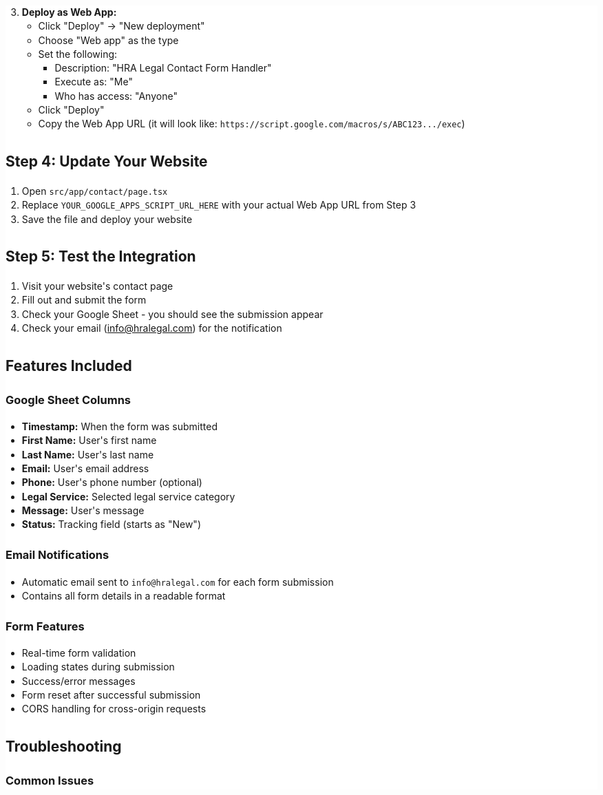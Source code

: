 3. **Deploy as Web App:**
   - Click "Deploy" → "New deployment"
   - Choose "Web app" as the type
   - Set the following:
     - Description: "HRA Legal Contact Form Handler"
     - Execute as: "Me"
     - Who has access: "Anyone"
   - Click "Deploy"
   - Copy the Web App URL (it will look like: `https://script.google.com/macros/s/ABC123.../exec`)

## Step 4: Update Your Website

1. Open `src/app/contact/page.tsx`
2. Replace `YOUR_GOOGLE_APPS_SCRIPT_URL_HERE` with your actual Web App URL from Step 3
3. Save the file and deploy your website

## Step 5: Test the Integration

1. Visit your website's contact page
2. Fill out and submit the form
3. Check your Google Sheet - you should see the submission appear
4. Check your email (info@hralegal.com) for the notification

## Features Included

### Google Sheet Columns
- **Timestamp:** When the form was submitted
- **First Name:** User's first name
- **Last Name:** User's last name
- **Email:** User's email address
- **Phone:** User's phone number (optional)
- **Legal Service:** Selected legal service category
- **Message:** User's message
- **Status:** Tracking field (starts as "New")

### Email Notifications
- Automatic email sent to `info@hralegal.com` for each form submission
- Contains all form details in a readable format

### Form Features
- Real-time form validation
- Loading states during submission
- Success/error messages
- Form reset after successful submission
- CORS handling for cross-origin requests

## Troubleshooting

### Common Issues
